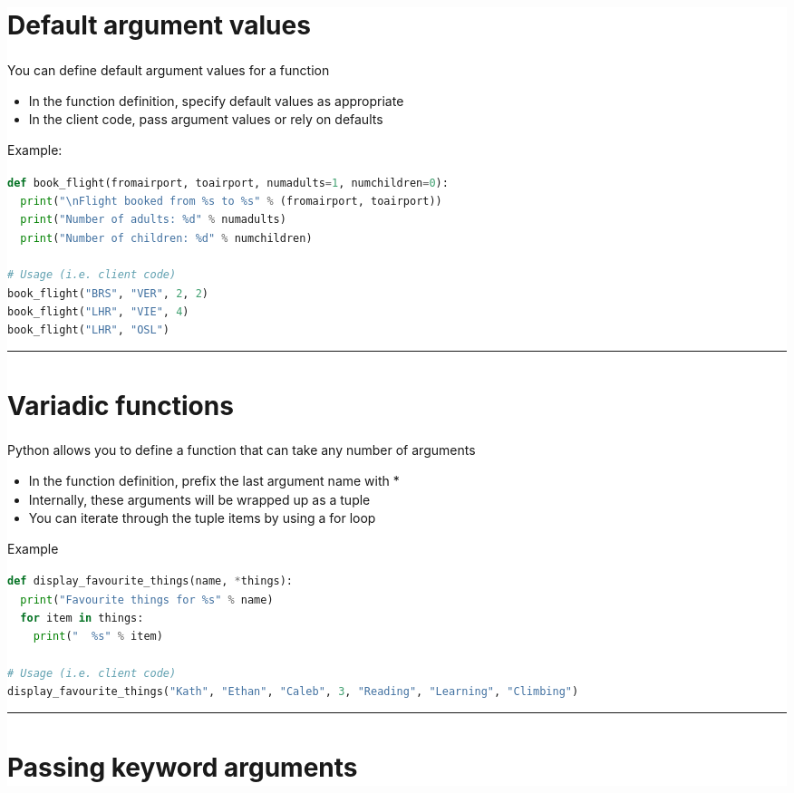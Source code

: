 
# Default argument values

<v-clicks>

You can define default argument values for a function
- In the function definition, specify default values as appropriate
- In the client code, pass argument values or rely on defaults

Example:

```python {all|1|1,7|1,8|1,9|all}
def book_flight(fromairport, toairport, numadults=1, numchildren=0):
  print("\nFlight booked from %s to %s" % (fromairport, toairport))
  print("Number of adults: %d" % numadults)
  print("Number of children: %d" % numchildren)

# Usage (i.e. client code)
book_flight("BRS", "VER", 2, 2)
book_flight("LHR", "VIE", 4)
book_flight("LHR", "OSL")
```

</v-clicks>

---

# Variadic functions

<v-clicks>

Python allows you to define a function that can take any number of arguments
- In the function definition, prefix the last argument name with *
- Internally, these arguments will be wrapped up as a tuple
- You can iterate through the tuple items by using a for loop

Example

```python {all|1|1,7|3-4,7|}
def display_favourite_things(name, *things):
  print("Favourite things for %s" % name)
  for item in things:
    print("  %s" % item)

# Usage (i.e. client code)
display_favourite_things("Kath", "Ethan", "Caleb", 3, "Reading", "Learning", "Climbing")
```

</v-clicks>

---

# Passing keyword arguments 

